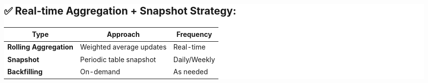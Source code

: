 
## ✅ **Real-time Aggregation + Snapshot Strategy:**
| Type | Approach | Frequency |
|-------|----------|------------|
| **Rolling Aggregation** | Weighted average updates | Real-time |
| **Snapshot** | Periodic table snapshot | Daily/Weekly |
| **Backfilling** | On-demand | As needed |
